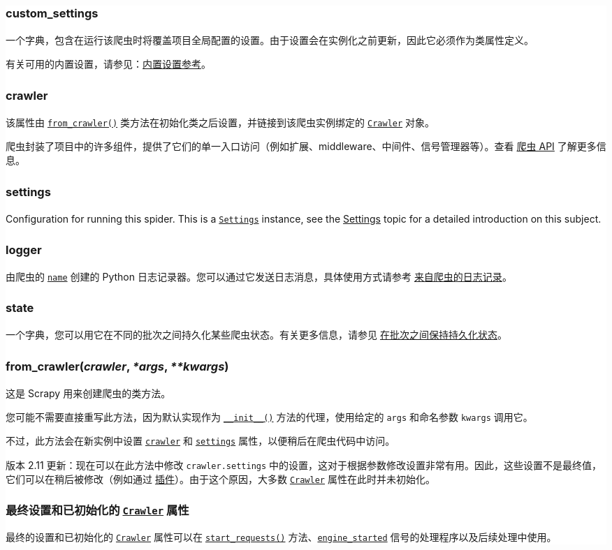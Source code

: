 ### custom_settings

一个字典，包含在运行该爬虫时将覆盖项目全局配置的设置。由于设置会在实例化之前更新，因此它必须作为类属性定义。

有关可用的内置设置，请参见：[内置设置参考](https://docs.scrapy.org/en/latest/topics/settings.html#topics-settings-ref)。

### crawler

该属性由 [`from_crawler()`](https://docs.scrapy.org/en/latest/topics/item-pipeline.html#from_crawler "from_crawler") 类方法在初始化类之后设置，并链接到该爬虫实例绑定的 [`Crawler`](https://docs.scrapy.org/en/latest/topics/api.html#scrapy.crawler.Crawler "scrapy.crawler.Crawler") 对象。

爬虫封装了项目中的许多组件，提供了它们的单一入口访问（例如扩展、middleware、中间件、信号管理器等）。查看 [爬虫 API](https://docs.scrapy.org/en/latest/topics/api.html#topics-api-crawler) 了解更多信息。

### settings
Configuration for running this spider. This is a [`Settings`](https://docs.scrapy.org/en/latest/topics/api.html#scrapy.settings.Settings "scrapy.settings.Settings") instance, see the [Settings](https://docs.scrapy.org/en/latest/topics/settings.html#topics-settings) topic for a detailed introduction on this subject.

### logger

由爬虫的 [`name`](https://docs.scrapy.org/en/latest/topics/spiders.html#scrapy.Spider.name "scrapy.Spider.name") 创建的 Python 日志记录器。您可以通过它发送日志消息，具体使用方式请参考 [来自爬虫的日志记录](https://docs.scrapy.org/en/latest/topics/logging.html#topics-logging-from-spiders)。

### state

一个字典，您可以用它在不同的批次之间持久化某些爬虫状态。有关更多信息，请参见 [在批次之间保持持久化状态](https://docs.scrapy.org/en/latest/topics/jobs.html#topics-keeping-persistent-state-between-batches)。

### from_crawler(_crawler_, _\*args_, _\**kwargs_)

这是 Scrapy 用来创建爬虫的类方法。

您可能不需要直接重写此方法，因为默认实现作为 [`__init__()`](https://docs.scrapy.org/en/latest/topics/feed-exports.html#init__ "__init__") 方法的代理，使用给定的 `args` 和命名参数 `kwargs` 调用它。

不过，此方法会在新实例中设置 [`crawler`](https://docs.scrapy.org/en/latest/topics/spiders.html#scrapy.Spider.crawler "scrapy.Spider.crawler") 和 [`settings`](https://docs.scrapy.org/en/latest/topics/spiders.html#scrapy.Spider.settings "scrapy.Spider.settings") 属性，以便稍后在爬虫代码中访问。

版本 2.11 更新：现在可以在此方法中修改 `crawler.settings` 中的设置，这对于根据参数修改设置非常有用。因此，这些设置不是最终值，它们可以在稍后被修改（例如通过 [插件](https://docs.scrapy.org/en/latest/topics/addons.html#topics-addons)）。由于这个原因，大多数 [`Crawler`](https://docs.scrapy.org/en/latest/topics/api.html#scrapy.crawler.Crawler "scrapy.crawler.Crawler") 属性在此时并未初始化。

### 最终设置和已初始化的 [`Crawler`](https://docs.scrapy.org/en/latest/topics/api.html#scrapy.crawler.Crawler "scrapy.crawler.Crawler") 属性

最终的设置和已初始化的 [`Crawler`](https://docs.scrapy.org/en/latest/topics/api.html#scrapy.crawler.Crawler "scrapy.crawler.Crawler") 属性可以在 [`start_requests()`](https://docs.scrapy.org/en/latest/topics/spiders.html#scrapy.Spider.start_requests "scrapy.Spider.start_requests") 方法、[`engine_started`](https://docs.scrapy.org/en/latest/topics/signals.html#std-signal-engine_started) 信号的处理程序以及后续处理中使用。
